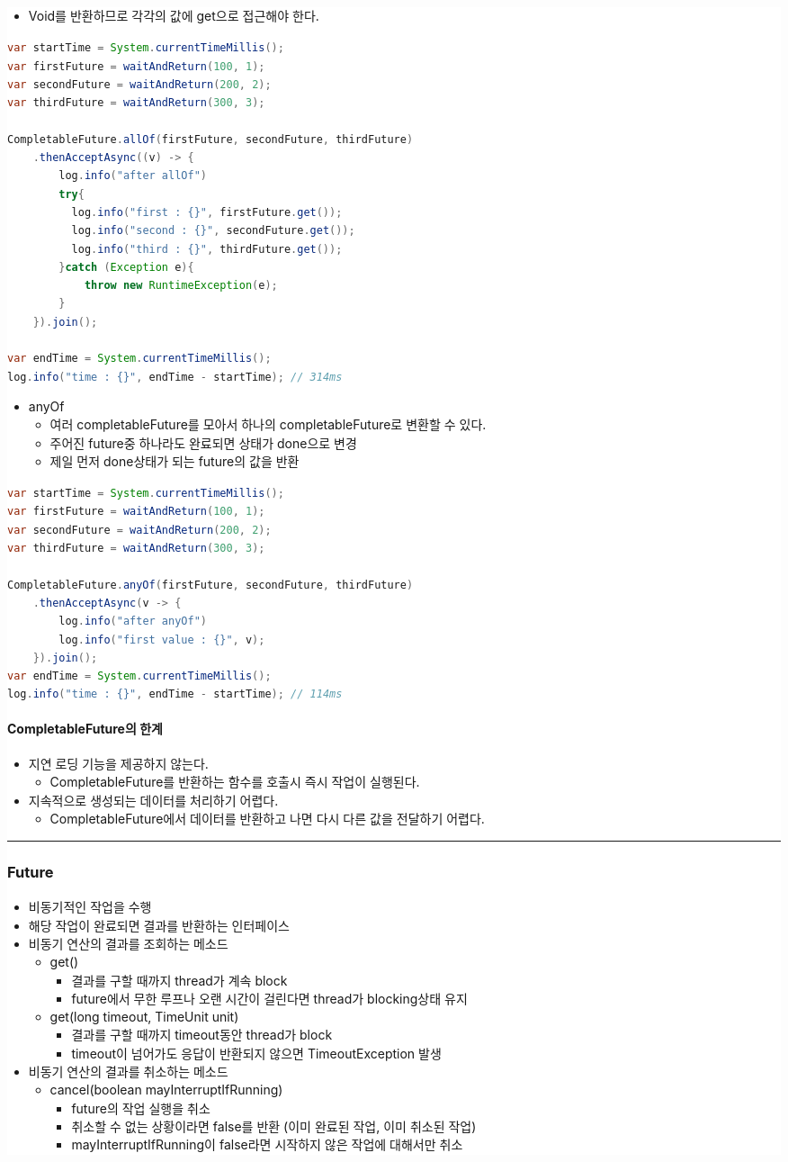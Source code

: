   * Void를 반환하므로 각각의 값에 get으로 접근해야 한다.

```java
var startTime = System.currentTimeMillis();
var firstFuture = waitAndReturn(100, 1);
var secondFuture = waitAndReturn(200, 2);
var thirdFuture = waitAndReturn(300, 3);

CompletableFuture.allOf(firstFuture, secondFuture, thirdFuture)
    .thenAcceptAsync((v) -> {
		log.info("after allOf")
        try{
          log.info("first : {}", firstFuture.get());
          log.info("second : {}", secondFuture.get());
          log.info("third : {}", thirdFuture.get());
		}catch (Exception e){
			throw new RuntimeException(e);
        }
    }).join();

var endTime = System.currentTimeMillis();
log.info("time : {}", endTime - startTime); // 314ms
```
 
* anyOf
  * 여러 completableFuture를 모아서 하나의 completableFuture로 변환할 수 있다.
  * 주어진 future중 하나라도 완료되면 상태가 done으로 변경
  * 제일 먼저 done상태가 되는 future의 값을 반환
```java
var startTime = System.currentTimeMillis();
var firstFuture = waitAndReturn(100, 1);
var secondFuture = waitAndReturn(200, 2);
var thirdFuture = waitAndReturn(300, 3);

CompletableFuture.anyOf(firstFuture, secondFuture, thirdFuture)
    .thenAcceptAsync(v -> {
		log.info("after anyOf")
        log.info("first value : {}", v);
    }).join();
var endTime = System.currentTimeMillis();
log.info("time : {}", endTime - startTime); // 114ms
```
#### CompletableFuture의 한계
* 지연 로딩 기능을 제공하지 않는다.
  * CompletableFuture를 반환하는 함수를 호출시 즉시 작업이 실행된다.
* 지속적으로 생성되는 데이터를 처리하기 어렵다.
  * CompletableFuture에서 데이터를 반환하고 나면 다시 다른 값을 전달하기 어렵다.

---   

### Future
* 비동기적인 작업을 수행
* 해당 작업이 완료되면 결과를 반환하는 인터페이스
* 비동기 연산의 결과를 조회하는 메소드
  * get() 
    * 결과를 구할 때까지 thread가 계속 block   
    * future에서 무한 루프나 오랜 시간이 걸린다면 thread가 blocking상태 유지
  * get(long timeout, TimeUnit unit)
    * 결과를 구할 때까지 timeout동안 thread가 block
    * timeout이 넘어가도 응답이 반환되지 않으면 TimeoutException 발생
* 비동기 연산의 결과를 취소하는 메소드
  * cancel(boolean mayInterruptIfRunning)
    * future의 작업 실행을 취소
    * 취소할 수 없는 상황이라면 false를 반환 (이미 완료된 작업, 이미 취소된 작업)
    * mayInterruptIfRunning이 false라면 시작하지 않은 작업에 대해서만 취소